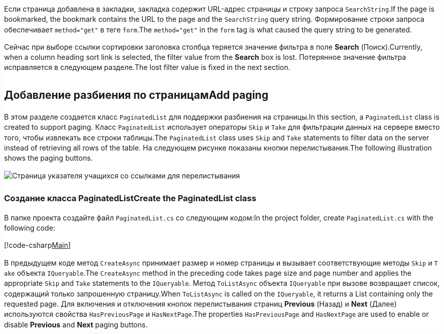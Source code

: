 <span data-ttu-id="8d176-213">Если страница добавлена в закладки, закладка содержит URL-адрес страницы и строку запроса `SearchString`.</span><span class="sxs-lookup"><span data-stu-id="8d176-213">If the page is bookmarked, the bookmark contains the URL to the page and the `SearchString` query string.</span></span> <span data-ttu-id="8d176-214">Формирование строки запроса обеспечивает `method="get"` в теге `form`.</span><span class="sxs-lookup"><span data-stu-id="8d176-214">The `method="get"` in the `form` tag is what caused the query string to be generated.</span></span>

<span data-ttu-id="8d176-215">Сейчас при выборе ссылки сортировки заголовка столбца теряется значение фильтра в поле **Search** (Поиск).</span><span class="sxs-lookup"><span data-stu-id="8d176-215">Currently, when a column heading sort link is selected, the filter value from the **Search** box is lost.</span></span> <span data-ttu-id="8d176-216">Потерянное значение фильтра исправляется в следующем разделе.</span><span class="sxs-lookup"><span data-stu-id="8d176-216">The lost filter value is fixed in the next section.</span></span>

## <a name="add-paging"></a><span data-ttu-id="8d176-217">Добавление разбиения по страницам</span><span class="sxs-lookup"><span data-stu-id="8d176-217">Add paging</span></span>

<span data-ttu-id="8d176-218">В этом разделе создается класс `PaginatedList` для поддержки разбиения на страницы.</span><span class="sxs-lookup"><span data-stu-id="8d176-218">In this section, a `PaginatedList` class is created to support paging.</span></span> <span data-ttu-id="8d176-219">Класс `PaginatedList` использует операторы `Skip` и `Take` для фильтрации данных на сервере вместо того, чтобы извлекать все строки таблицы.</span><span class="sxs-lookup"><span data-stu-id="8d176-219">The `PaginatedList` class uses `Skip` and `Take` statements to filter data on the server instead of retrieving all rows of the table.</span></span> <span data-ttu-id="8d176-220">На следующем рисунке показаны кнопки перелистывания.</span><span class="sxs-lookup"><span data-stu-id="8d176-220">The following illustration shows the paging buttons.</span></span>

![Страница указателя учащихся со ссылками для перелистывания](sort-filter-page/_static/paging30.png)

### <a name="create-the-paginatedlist-class"></a><span data-ttu-id="8d176-222">Создание класса PaginatedList</span><span class="sxs-lookup"><span data-stu-id="8d176-222">Create the PaginatedList class</span></span>

<span data-ttu-id="8d176-223">В папке проекта создайте файл `PaginatedList.cs` со следующим кодом:</span><span class="sxs-lookup"><span data-stu-id="8d176-223">In the project folder, create `PaginatedList.cs` with the following code:</span></span>

[!code-csharp[Main](intro/samples/cu30/PaginatedList.cs)]

<span data-ttu-id="8d176-224">В предыдущем коде метод `CreateAsync` принимает размер и номер страницы и вызывает соответствующие методы `Skip` и `Take` объекта `IQueryable`.</span><span class="sxs-lookup"><span data-stu-id="8d176-224">The `CreateAsync` method in the preceding code takes page size and page number and applies the appropriate `Skip` and `Take` statements to the `IQueryable`.</span></span> <span data-ttu-id="8d176-225">Метод `ToListAsync` объекта `IQueryable` при вызове возвращает список, содержащий только запрошенную страницу.</span><span class="sxs-lookup"><span data-stu-id="8d176-225">When `ToListAsync` is called on the `IQueryable`, it returns a List containing only the requested page.</span></span> <span data-ttu-id="8d176-226">Для включения и отключения кнопок перелистывания страниц **Previous** (Назад) и **Next** (Далее) используются свойства `HasPreviousPage` и `HasNextPage`.</span><span class="sxs-lookup"><span data-stu-id="8d176-226">The properties `HasPreviousPage` and `HasNextPage` are used to enable or disable **Previous** and **Next** paging buttons.</span></span>
